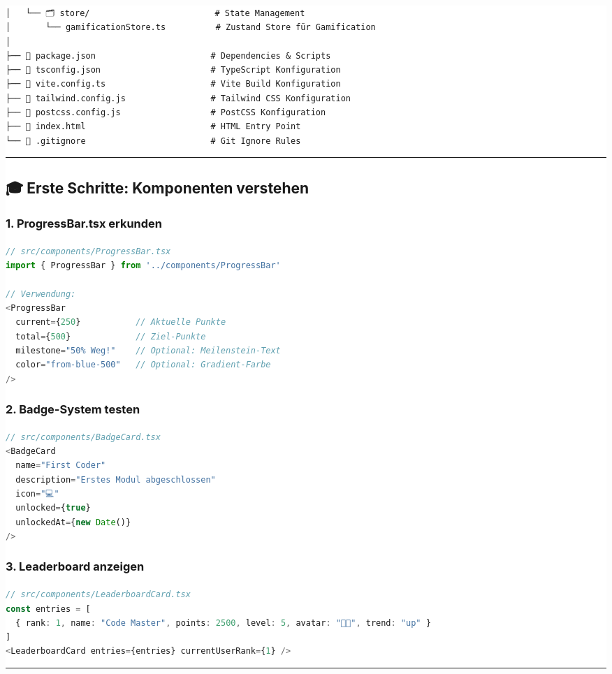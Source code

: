 ```
│   └── 🗂️ store/                         # State Management
│       └── gamificationStore.ts          # Zustand Store für Gamification
│
├── 📄 package.json                       # Dependencies & Scripts
├── 📄 tsconfig.json                      # TypeScript Konfiguration
├── 📄 vite.config.ts                     # Vite Build Konfiguration
├── 📄 tailwind.config.js                 # Tailwind CSS Konfiguration
├── 📄 postcss.config.js                  # PostCSS Konfiguration
├── 📄 index.html                         # HTML Entry Point
└── 📄 .gitignore                         # Git Ignore Rules
```

---

## 🎓 Erste Schritte: Komponenten verstehen

### 1. ProgressBar.tsx erkunden

```typescript
// src/components/ProgressBar.tsx
import { ProgressBar } from '../components/ProgressBar'

// Verwendung:
<ProgressBar 
  current={250}           // Aktuelle Punkte
  total={500}             // Ziel-Punkte
  milestone="50% Weg!"    // Optional: Meilenstein-Text
  color="from-blue-500"   // Optional: Gradient-Farbe
/>
```

### 2. Badge-System testen

```typescript
// src/components/BadgeCard.tsx
<BadgeCard
  name="First Coder"
  description="Erstes Modul abgeschlossen"
  icon="💻"
  unlocked={true}
  unlockedAt={new Date()}
/>
```

### 3. Leaderboard anzeigen

```typescript
// src/components/LeaderboardCard.tsx
const entries = [
  { rank: 1, name: "Code Master", points: 2500, level: 5, avatar: "👨‍💻", trend: "up" }
]
<LeaderboardCard entries={entries} currentUserRank={1} />
```

---